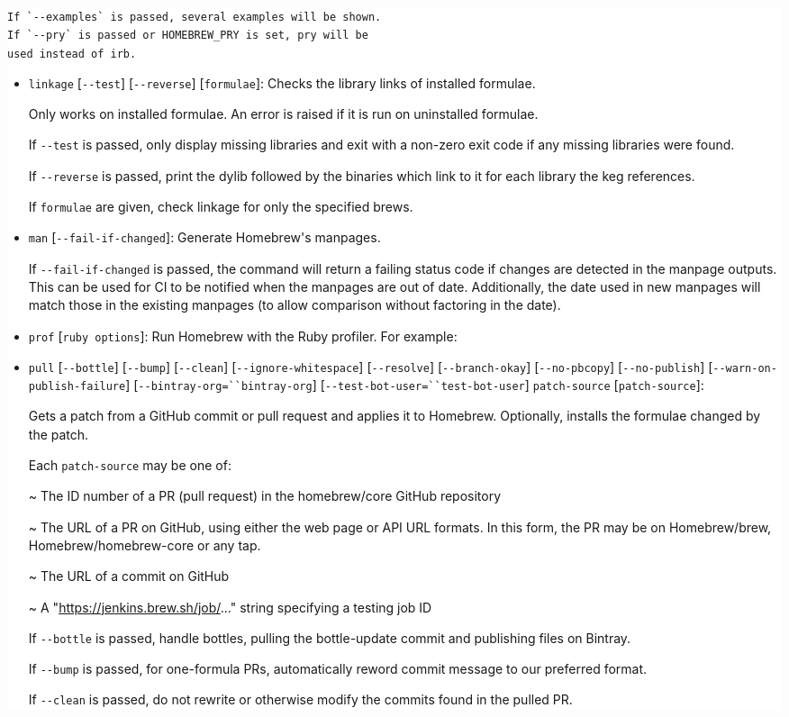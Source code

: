     If `--examples` is passed, several examples will be shown.
    If `--pry` is passed or HOMEBREW_PRY is set, pry will be
    used instead of irb.

  * `linkage` [`--test`] [`--reverse`] [`formulae`]:
    Checks the library links of installed formulae.

    Only works on installed formulae. An error is raised if it is run on
    uninstalled formulae.

    If `--test` is passed, only display missing libraries and exit with a
    non-zero exit code if any missing libraries were found.

    If `--reverse` is passed, print the dylib followed by the binaries
    which link to it for each library the keg references.

    If `formulae` are given, check linkage for only the specified brews.

  * `man` [`--fail-if-changed`]:
    Generate Homebrew's manpages.

    If `--fail-if-changed` is passed, the command will return a failing
    status code if changes are detected in the manpage outputs.
    This can be used for CI to be notified when the manpages are out of date.
    Additionally, the date used in new manpages will match those in the existing
    manpages (to allow comparison without factoring in the date).

  * `prof` [`ruby options`]:
    Run Homebrew with the Ruby profiler.
    For example:

  * `pull` [`--bottle`] [`--bump`] [`--clean`] [`--ignore-whitespace`] [`--resolve`] [`--branch-okay`] [`--no-pbcopy`] [`--no-publish`] [`--warn-on-publish-failure`] [`--bintray-org=``bintray-org`] [`--test-bot-user=``test-bot-user`] `patch-source` [`patch-source`]:

    Gets a patch from a GitHub commit or pull request and applies it to Homebrew.
    Optionally, installs the formulae changed by the patch.

    Each `patch-source` may be one of:

      ~ The ID number of a PR (pull request) in the homebrew/core GitHub
        repository

      ~ The URL of a PR on GitHub, using either the web page or API URL
        formats. In this form, the PR may be on Homebrew/brew,
        Homebrew/homebrew-core or any tap.

      ~ The URL of a commit on GitHub

      ~ A "https://jenkins.brew.sh/job/..." string specifying a testing job ID

    If `--bottle` is passed, handle bottles, pulling the bottle-update
    commit and publishing files on Bintray.

    If `--bump` is passed, for one-formula PRs, automatically reword
    commit message to our preferred format.

    If `--clean` is passed, do not rewrite or otherwise modify the
    commits found in the pulled PR.


[SYNOPSIS]: #SYNOPSIS "SYNOPSIS"
[DESCRIPTION]: #DESCRIPTION "DESCRIPTION"
[ESSENTIAL COMMANDS]: #ESSENTIAL-COMMANDS "ESSENTIAL COMMANDS"
[COMMANDS]: #COMMANDS "COMMANDS"
[DEVELOPER COMMANDS]: #DEVELOPER-COMMANDS "DEVELOPER COMMANDS"
[OFFICIAL EXTERNAL COMMANDS]: #OFFICIAL-EXTERNAL-COMMANDS "OFFICIAL EXTERNAL COMMANDS"
[CUSTOM EXTERNAL COMMANDS]: #CUSTOM-EXTERNAL-COMMANDS "CUSTOM EXTERNAL COMMANDS"
[SPECIFYING FORMULAE]: #SPECIFYING-FORMULAE "SPECIFYING FORMULAE"
[ENVIRONMENT]: #ENVIRONMENT "ENVIRONMENT"
[USING HOMEBREW BEHIND A PROXY]: #USING-HOMEBREW-BEHIND-A-PROXY "USING HOMEBREW BEHIND A PROXY"
[SEE ALSO]: #SEE-ALSO "SEE ALSO"
[AUTHORS]: #AUTHORS "AUTHORS"
[BUGS]: #BUGS "BUGS"
[-]: -.html